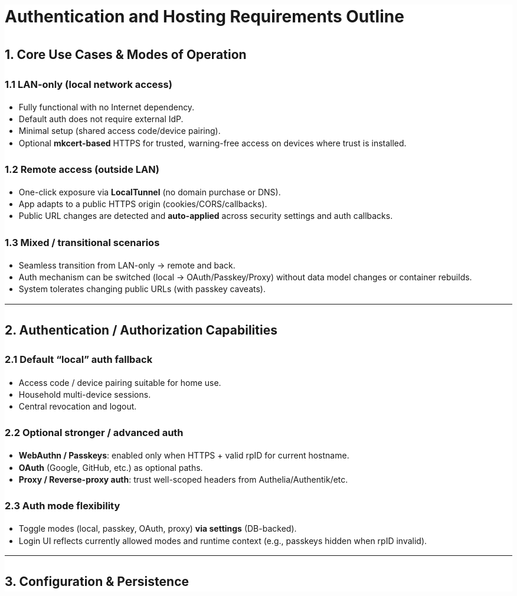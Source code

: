 # Authentication and Hosting Requirements Outline

## 1. Core Use Cases & Modes of Operation

### 1.1 LAN-only (local network access)

- Fully functional with no Internet dependency.
- Default auth does not require external IdP.
- Minimal setup (shared access code/device pairing).
- Optional **mkcert-based** HTTPS for trusted, warning-free access on devices where trust is installed.

### 1.2 Remote access (outside LAN)

- One-click exposure via **LocalTunnel** (no domain purchase or DNS).
- App adapts to a public HTTPS origin (cookies/CORS/callbacks).
- Public URL changes are detected and **auto-applied** across security settings and auth callbacks.

### 1.3 Mixed / transitional scenarios

- Seamless transition from LAN-only → remote and back.
- Auth mechanism can be switched (local → OAuth/Passkey/Proxy) without data model changes or container rebuilds.
- System tolerates changing public URLs (with passkey caveats).

---

## 2. Authentication / Authorization Capabilities

### 2.1 Default “local” auth fallback

- Access code / device pairing suitable for home use.
- Household multi-device sessions.
- Central revocation and logout.

### 2.2 Optional stronger / advanced auth

- **WebAuthn / Passkeys**: enabled only when HTTPS + valid rpID for current hostname.
- **OAuth** (Google, GitHub, etc.) as optional paths.
- **Proxy / Reverse-proxy auth**: trust well-scoped headers from Authelia/Authentik/etc.

### 2.3 Auth mode flexibility

- Toggle modes (local, passkey, OAuth, proxy) **via settings** (DB-backed).
- Login UI reflects currently allowed modes and runtime context (e.g., passkeys hidden when rpID invalid).

---

## 3. Configuration & Persistence
